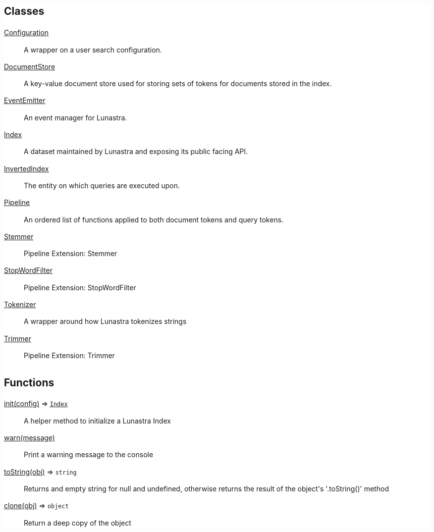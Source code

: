 ## Classes

<dl>
<dt><a href="#Configuration">Configuration</a></dt>
<dd><p>A wrapper on a user search configuration.</p>
</dd>
<dt><a href="#DocumentStore">DocumentStore</a></dt>
<dd><p>A key-value document store used for storing sets of tokens for
documents stored in the index.</p>
</dd>
<dt><a href="#EventEmitter">EventEmitter</a></dt>
<dd><p>An event manager for Lunastra.</p>
</dd>
<dt><a href="#Index">Index</a></dt>
<dd><p>A dataset maintained by Lunastra and exposing its public facing API.</p>
</dd>
<dt><a href="#InvertedIndex">InvertedIndex</a></dt>
<dd><p>The entity on which queries are executed upon.</p>
</dd>
<dt><a href="#Pipeline">Pipeline</a></dt>
<dd><p>An ordered list of functions applied to both document
tokens and query tokens.</p>
</dd>
<dt><a href="#Stemmer">Stemmer</a></dt>
<dd><p>Pipeline Extension: Stemmer</p>
</dd>
<dt><a href="#StopWordFilter">StopWordFilter</a></dt>
<dd><p>Pipeline Extension: StopWordFilter</p>
</dd>
<dt><a href="#Tokenizer">Tokenizer</a></dt>
<dd><p>A wrapper around how Lunastra tokenizes strings</p>
</dd>
<dt><a href="#Trimmer">Trimmer</a></dt>
<dd><p>Pipeline Extension: Trimmer</p>
</dd>
</dl>

## Functions

<dl>
<dt><a href="#init">init(config)</a> ⇒ <code><a href="#Index">Index</a></code></dt>
<dd><p>A helper method to initialize a Lunastra Index</p>
</dd>
<dt><a href="#warn">warn(message)</a></dt>
<dd><p>Print a warning message to the console</p>
</dd>
<dt><a href="#toString">toString(obj)</a> ⇒ <code>string</code></dt>
<dd><p>Returns and empty string for null and undefined,
otherwise returns the result of the object&#39;s
&#39;.toString()&#39; method</p>
</dd>
<dt><a href="#clone">clone(obj)</a> ⇒ <code>object</code></dt>
<dd><p>Return a deep copy of the object</p>
</dd>
</dl>
